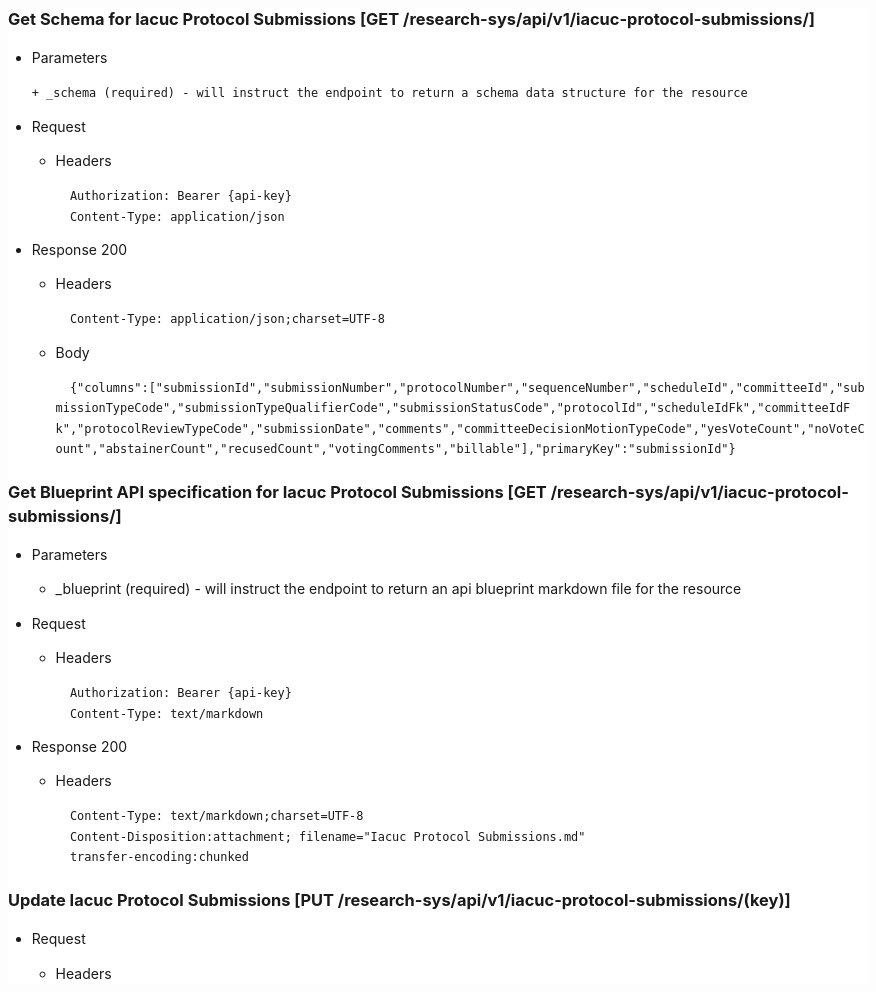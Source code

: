 ### Get Schema for Iacuc Protocol Submissions [GET /research-sys/api/v1/iacuc-protocol-submissions/]
	                                          
+ Parameters

      + _schema (required) - will instruct the endpoint to return a schema data structure for the resource
      
+ Request

    + Headers

            Authorization: Bearer {api-key}
            Content-Type: application/json

+ Response 200
    + Headers

            Content-Type: application/json;charset=UTF-8

    + Body
    
            {"columns":["submissionId","submissionNumber","protocolNumber","sequenceNumber","scheduleId","committeeId","submissionTypeCode","submissionTypeQualifierCode","submissionStatusCode","protocolId","scheduleIdFk","committeeIdFk","protocolReviewTypeCode","submissionDate","comments","committeeDecisionMotionTypeCode","yesVoteCount","noVoteCount","abstainerCount","recusedCount","votingComments","billable"],"primaryKey":"submissionId"}
		
### Get Blueprint API specification for Iacuc Protocol Submissions [GET /research-sys/api/v1/iacuc-protocol-submissions/]
	 
+ Parameters

     + _blueprint (required) - will instruct the endpoint to return an api blueprint markdown file for the resource
                 
+ Request

    + Headers

            Authorization: Bearer {api-key}
            Content-Type: text/markdown

+ Response 200
    + Headers

            Content-Type: text/markdown;charset=UTF-8
            Content-Disposition:attachment; filename="Iacuc Protocol Submissions.md"
            transfer-encoding:chunked


### Update Iacuc Protocol Submissions [PUT /research-sys/api/v1/iacuc-protocol-submissions/(key)]

+ Request

    + Headers
